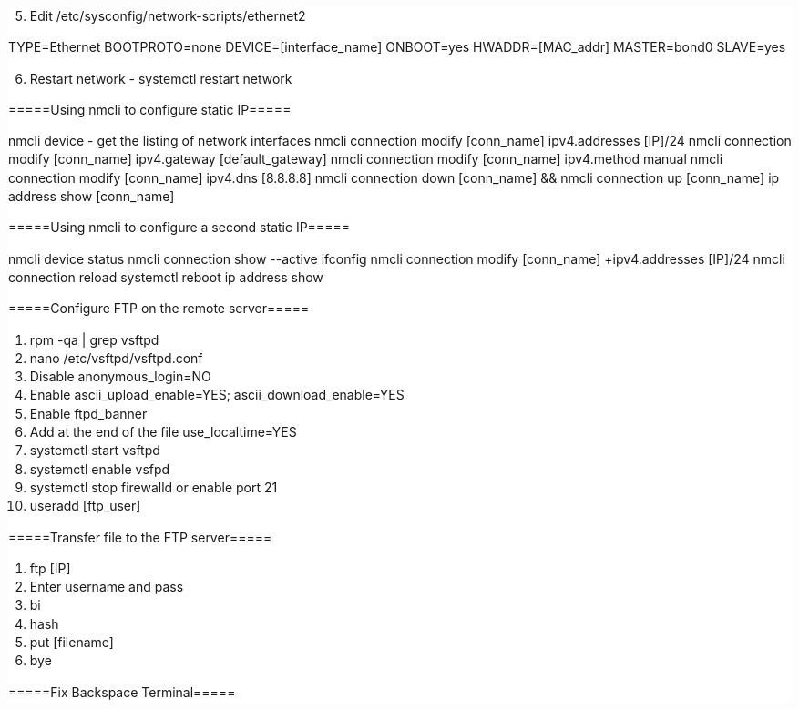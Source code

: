 
5) Edit /etc/sysconfig/network-scripts/ethernet2

TYPE=Ethernet
BOOTPROTO=none
DEVICE=[interface_name]
ONBOOT=yes
HWADDR=[MAC_addr]
MASTER=bond0
SLAVE=yes

6) Restart network - systemctl restart network

=====Using nmcli to configure static IP=====

nmcli device - get the listing of network interfaces
nmcli connection modify [conn_name] ipv4.addresses [IP]/24
nmcli connection modify [conn_name] ipv4.gateway [default_gateway]
nmcli connection modify	[conn_name] ipv4.method manual
nmcli connection modify [conn_name] ipv4.dns [8.8.8.8]
nmcli connection down [conn_name] && nmcli connection up [conn_name]
ip address show [conn_name]

=====Using nmcli to configure a second static IP=====

nmcli device status
nmcli connection show --active
ifconfig
nmcli connection modify [conn_name] +ipv4.addresses [IP]/24
nmcli connection reload
systemctl reboot
ip address show

=====Configure FTP on the remote server=====

1) rpm -qa | grep vsftpd
2) nano /etc/vsftpd/vsftpd.conf
3) Disable anonymous_login=NO
4) Enable ascii_upload_enable=YES; ascii_download_enable=YES
5) Enable ftpd_banner
6) Add at the end of the file use_localtime=YES
7) systemctl start vsftpd
8) systemctl enable vsfpd
9) systemctl stop firewalld or enable port 21 
10) useradd [ftp_user]

=====Transfer file to the FTP server=====

1) ftp [IP]
2) Enter username and pass
3) bi
4) hash
5) put [filename]
6) bye

=====Fix Backspace Terminal=====
